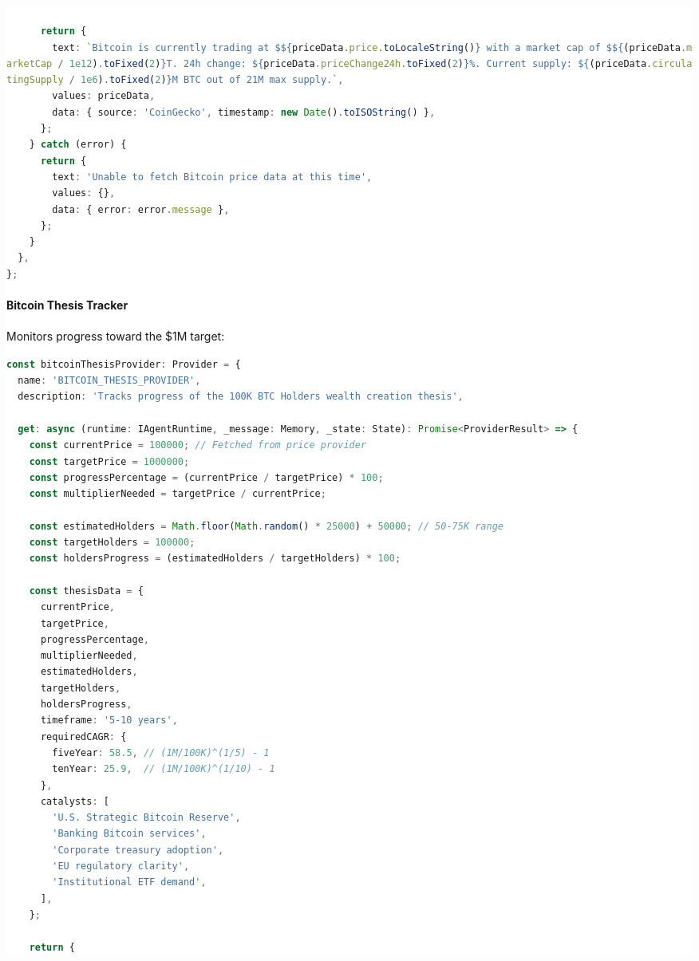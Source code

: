 ```typescript

      return {
        text: `Bitcoin is currently trading at $${priceData.price.toLocaleString()} with a market cap of $${(priceData.marketCap / 1e12).toFixed(2)}T. 24h change: ${priceData.priceChange24h.toFixed(2)}%. Current supply: ${(priceData.circulatingSupply / 1e6).toFixed(2)}M BTC out of 21M max supply.`,
        values: priceData,
        data: { source: 'CoinGecko', timestamp: new Date().toISOString() },
      };
    } catch (error) {
      return {
        text: 'Unable to fetch Bitcoin price data at this time',
        values: {},
        data: { error: error.message },
      };
    }
  },
};
```

#### Bitcoin Thesis Tracker
Monitors progress toward the $1M target:

```typescript
const bitcoinThesisProvider: Provider = {
  name: 'BITCOIN_THESIS_PROVIDER',
  description: 'Tracks progress of the 100K BTC Holders wealth creation thesis',

  get: async (runtime: IAgentRuntime, _message: Memory, _state: State): Promise<ProviderResult> => {
    const currentPrice = 100000; // Fetched from price provider
    const targetPrice = 1000000;
    const progressPercentage = (currentPrice / targetPrice) * 100;
    const multiplierNeeded = targetPrice / currentPrice;
    
    const estimatedHolders = Math.floor(Math.random() * 25000) + 50000; // 50-75K range
    const targetHolders = 100000;
    const holdersProgress = (estimatedHolders / targetHolders) * 100;

    const thesisData = {
      currentPrice,
      targetPrice,
      progressPercentage,
      multiplierNeeded,
      estimatedHolders,
      targetHolders,
      holdersProgress,
      timeframe: '5-10 years',
      requiredCAGR: {
        fiveYear: 58.5, // (1M/100K)^(1/5) - 1
        tenYear: 25.9,  // (1M/100K)^(1/10) - 1
      },
      catalysts: [
        'U.S. Strategic Bitcoin Reserve',
        'Banking Bitcoin services',
        'Corporate treasury adoption',
        'EU regulatory clarity',
        'Institutional ETF demand',
      ],
    };

    return {
```